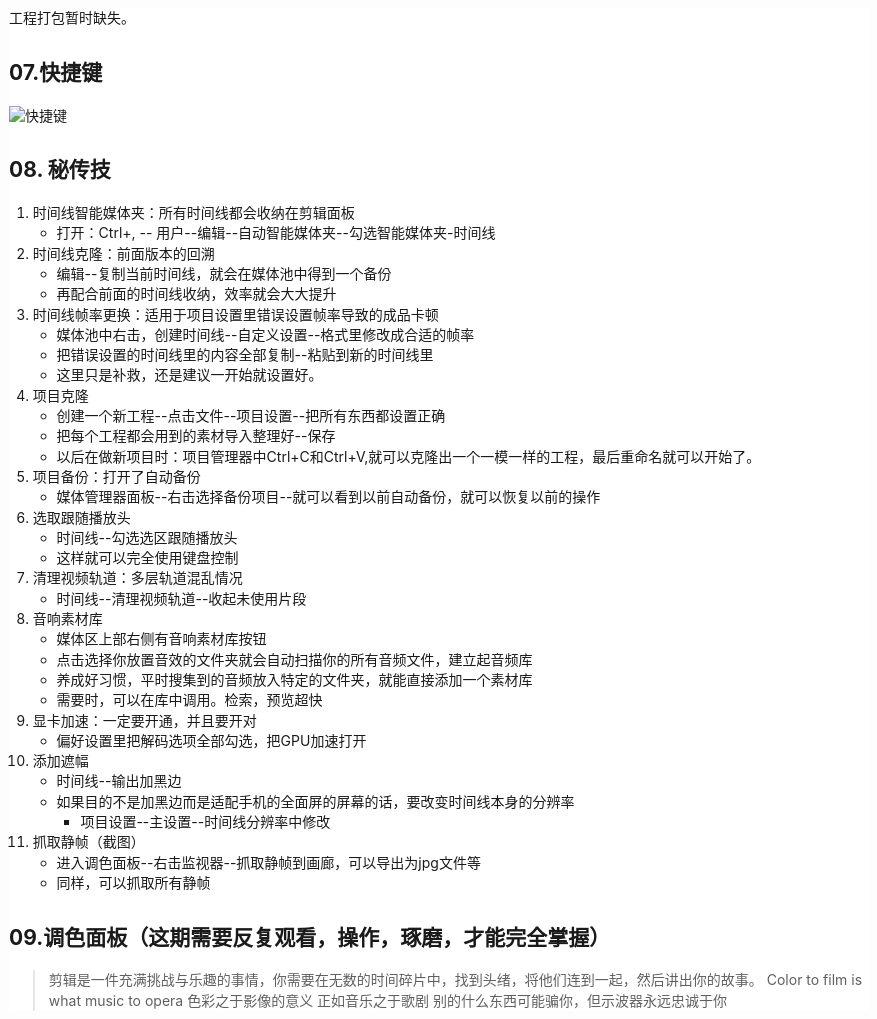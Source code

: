 工程打包暂时缺失。

## 07.快捷键

![快捷键](/home/dark/screenShots/2021-11-06-152056_1920x1080_scrot.png)

## 08. 秘传技

1. 时间线智能媒体夹：所有时间线都会收纳在剪辑面板
   - 打开：Ctrl+, -- 用户--编辑--自动智能媒体夹--勾选智能媒体夹-时间线
2. 时间线克隆：前面版本的回溯
   - 编辑--复制当前时间线，就会在媒体池中得到一个备份
   - 再配合前面的时间线收纳，效率就会大大提升
3. 时间线帧率更换：适用于项目设置里错误设置帧率导致的成品卡顿
   - 媒体池中右击，创建时间线--自定义设置--格式里修改成合适的帧率
   - 把错误设置的时间线里的内容全部复制--粘贴到新的时间线里
   - 这里只是补救，还是建议一开始就设置好。
4. 项目克隆
   - 创建一个新工程--点击文件--项目设置--把所有东西都设置正确
   - 把每个工程都会用到的素材导入整理好--保存
   - 以后在做新项目时：项目管理器中Ctrl+C和Ctrl+V,就可以克隆出一个一模一样的工程，最后重命名就可以开始了。
5. 项目备份：打开了自动备份
   - 媒体管理器面板--右击选择备份项目--就可以看到以前自动备份，就可以恢复以前的操作
6. 选取跟随播放头
   - 时间线--勾选选区跟随播放头
   - 这样就可以完全使用键盘控制
7. 清理视频轨道：多层轨道混乱情况
   - 时间线--清理视频轨道--收起未使用片段
8. 音响素材库
   - 媒体区上部右侧有音响素材库按钮
   - 点击选择你放置音效的文件夹就会自动扫描你的所有音频文件，建立起音频库
   - 养成好习惯，平时搜集到的音频放入特定的文件夹，就能直接添加一个素材库
   - 需要时，可以在库中调用。检索，预览超快
9. 显卡加速：一定要开通，并且要开对
   - 偏好设置里把解码选项全部勾选，把GPU加速打开
10. 添加遮幅
    - 时间线--输出加黑边
    - 如果目的不是加黑边而是适配手机的全面屏的屏幕的话，要改变时间线本身的分辨率
      - 项目设置--主设置--时间线分辨率中修改
11. 抓取静帧（截图）
    - 进入调色面板--右击监视器--抓取静帧到画廊，可以导出为jpg文件等
    - 同样，可以抓取所有静帧

## 09.调色面板（这期需要反复观看，操作，琢磨，才能完全掌握）

> 剪辑是一件充满挑战与乐趣的事情，你需要在无数的时间碎片中，找到头绪，将他们连到一起，然后讲出你的故事。
> Color to film is what music to opera
> 色彩之于影像的意义 正如音乐之于歌剧
> 别的什么东西可能骗你，但示波器永远忠诚于你

